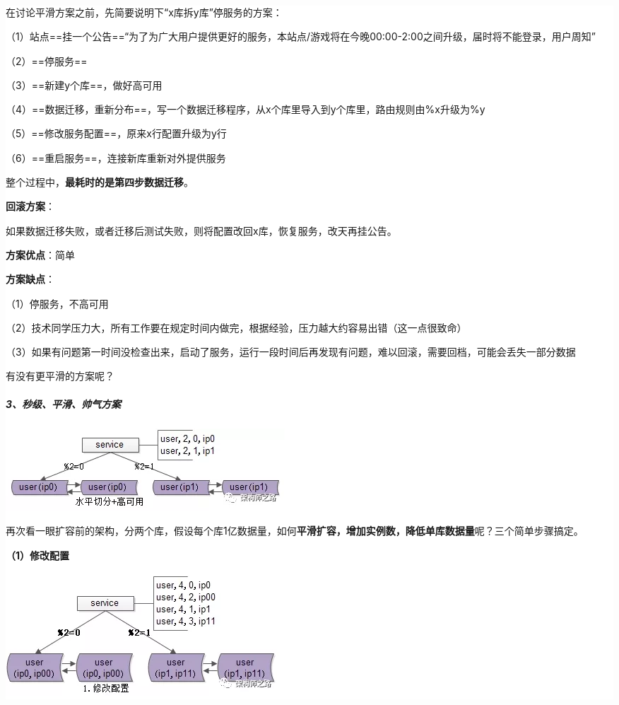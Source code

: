 在讨论平滑方案之前，先简要说明下“x库拆y库”停服务的方案：

（1）站点==挂一个公告==“为了为广大用户提供更好的服务，本站点/游戏将在今晚00:00-2:00之间升级，届时将不能登录，用户周知”

（2）==停服务==

（3）==新建y个库==，做好高可用

（4）==数据迁移，重新分布==，写一个数据迁移程序，从x个库里导入到y个库里，路由规则由%x升级为%y

（5）==修改服务配置==，原来x行配置升级为y行

（6）==重启服务==，连接新库重新对外提供服务

整个过程中，**最耗时的是第四步数据迁移**。

 

**回滚方案**：

如果数据迁移失败，或者迁移后测试失败，则将配置改回x库，恢复服务，改天再挂公告。

 

**方案优点**：简单

**方案缺点**：

（1）停服务，不高可用

（2）技术同学压力大，所有工作要在规定时间内做完，根据经验，压力越大约容易出错（这一点很致命）

（3）如果有问题第一时间没检查出来，启动了服务，运行一段时间后再发现有问题，难以回滚，需要回档，可能会丢失一部分数据

 

有没有更平滑的方案呢？

##### 3、秒级、平滑、帅气方案

![å¾ç](php_实践.assets/640-163379064866711.webp)

再次看一眼扩容前的架构，分两个库，假设每个库1亿数据量，如何**平滑扩容，增加实例数，降低单库数据量**呢？三个简单步骤搞定。

**（1）修改配置**

![图片](php_实践.assets/640-163379066573913.webp)
